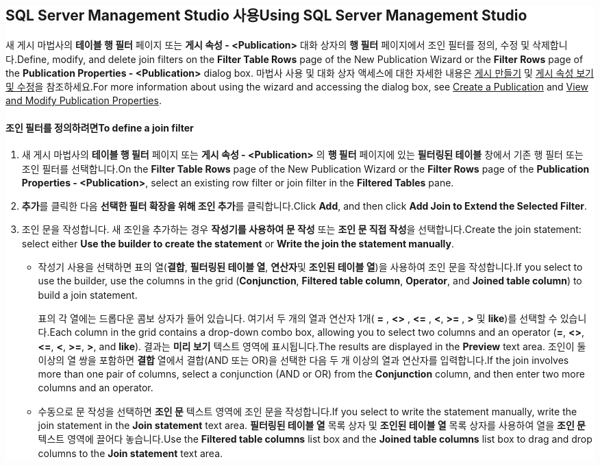 ##  <a name="using-sql-server-management-studio"></a><a name="SSMSProcedure"></a> <span data-ttu-id="4241e-122">SQL Server Management Studio 사용</span><span class="sxs-lookup"><span data-stu-id="4241e-122">Using SQL Server Management Studio</span></span>  
 <span data-ttu-id="4241e-123">새 게시 마법사의 **테이블 행 필터** 페이지 또는 **게시 속성 - \<Publication>** 대화 상자의 **행 필터** 페이지에서 조인 필터를 정의, 수정 및 삭제합니다.</span><span class="sxs-lookup"><span data-stu-id="4241e-123">Define, modify, and delete join filters on the **Filter Table Rows** page of the New Publication Wizard or the **Filter Rows** page of the **Publication Properties - \<Publication>** dialog box.</span></span> <span data-ttu-id="4241e-124">마법사 사용 및 대화 상자 액세스에 대한 자세한 내용은 [게시 만들기](create-a-publication.md) 및 [게시 속성 보기 및 수정](view-and-modify-publication-properties.md)을 참조하세요.</span><span class="sxs-lookup"><span data-stu-id="4241e-124">For more information about using the wizard and accessing the dialog box, see [Create a Publication](create-a-publication.md) and [View and Modify Publication Properties](view-and-modify-publication-properties.md).</span></span>  
  
#### <a name="to-define-a-join-filter"></a><span data-ttu-id="4241e-125">조인 필터를 정의하려면</span><span class="sxs-lookup"><span data-stu-id="4241e-125">To define a join filter</span></span>  
  
1.  <span data-ttu-id="4241e-126">새 게시 마법사의 **테이블 행 필터** 페이지 또는 **게시 속성 - \<Publication>** 의 **행 필터** 페이지에 있는 **필터링된 테이블** 창에서 기존 행 필터 또는 조인 필터를 선택합니다.</span><span class="sxs-lookup"><span data-stu-id="4241e-126">On the **Filter Table Rows** page of the New Publication Wizard or the **Filter Rows** page of the **Publication Properties - \<Publication>**, select an existing row filter or join filter in the **Filtered Tables** pane.</span></span>  
  
2.  <span data-ttu-id="4241e-127">**추가**를 클릭한 다음 **선택한 필터 확장을 위해 조인 추가**를 클릭합니다.</span><span class="sxs-lookup"><span data-stu-id="4241e-127">Click **Add**, and then click **Add Join to Extend the Selected Filter**.</span></span>  
  
3.  <span data-ttu-id="4241e-128">조인 문을 작성합니다. 새 조인을 추가하는 경우 **작성기를 사용하여 문 작성** 또는 **조인 문 직접 작성**을 선택합니다.</span><span class="sxs-lookup"><span data-stu-id="4241e-128">Create the join statement: select either **Use the builder to create the statement** or **Write the join the statement manually**.</span></span>  
  
    -   <span data-ttu-id="4241e-129">작성기 사용을 선택하면 표의 열(**결합**, **필터링된 테이블 열**, **연산자**및 **조인된 테이블 열**)을 사용하여 조인 문을 작성합니다.</span><span class="sxs-lookup"><span data-stu-id="4241e-129">If you select to use the builder, use the columns in the grid (**Conjunction**, **Filtered table column**, **Operator**, and **Joined table column**) to build a join statement.</span></span>  
  
         <span data-ttu-id="4241e-130">표의 각 열에는 드롭다운 콤보 상자가 들어 있습니다. 여기서 두 개의 열과 연산자 1개( **=** , **<>** , **<=** , **\<**, **>=** , **>** 및 **like**)를 선택할 수 있습니다.</span><span class="sxs-lookup"><span data-stu-id="4241e-130">Each column in the grid contains a drop-down combo box, allowing you to select two columns and an operator (**=**, **<>**, **<=**, **\<**, **>=**, **>**, and **like**).</span></span> <span data-ttu-id="4241e-131">결과는 **미리 보기** 텍스트 영역에 표시됩니다.</span><span class="sxs-lookup"><span data-stu-id="4241e-131">The results are displayed in the **Preview** text area.</span></span> <span data-ttu-id="4241e-132">조인이 둘 이상의 열 쌍을 포함하면 **결합** 열에서 결합(AND 또는 OR)을 선택한 다음 두 개 이상의 열과 연산자를 입력합니다.</span><span class="sxs-lookup"><span data-stu-id="4241e-132">If the join involves more than one pair of columns, select a conjunction (AND or OR) from the **Conjunction** column, and then enter two more columns and an operator.</span></span>  
  
    -   <span data-ttu-id="4241e-133">수동으로 문 작성을 선택하면 **조인 문** 텍스트 영역에 조인 문을 작성합니다.</span><span class="sxs-lookup"><span data-stu-id="4241e-133">If you select to write the statement manually, write the join statement in the **Join statement** text area.</span></span> <span data-ttu-id="4241e-134">**필터링된 테이블 열** 목록 상자 및 **조인된 테이블 열** 목록 상자를 사용하여 열을 **조인 문** 텍스트 영역에 끌어다 놓습니다.</span><span class="sxs-lookup"><span data-stu-id="4241e-134">Use the **Filtered table columns** list box and the **Joined table columns** list box to drag and drop columns to the **Join statement** text area.</span></span>  
  